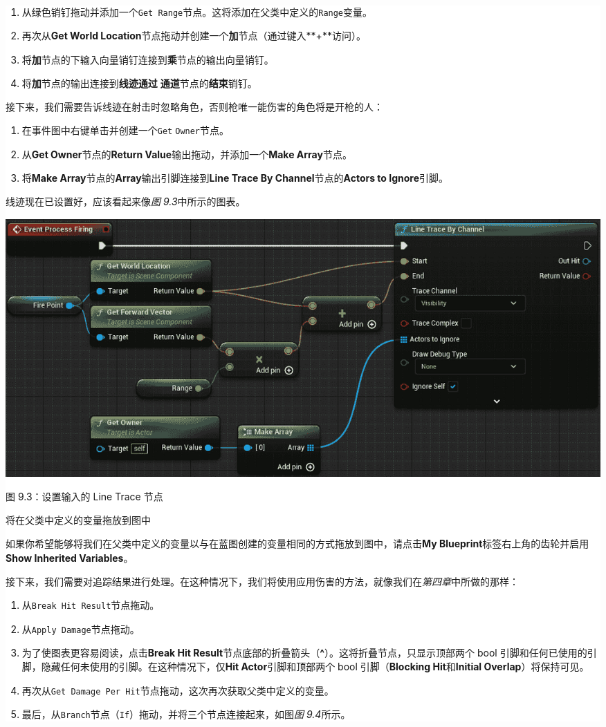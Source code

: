 1.  从绿色销钉拖动并添加一个`Get Range`节点。这将添加在父类中定义的`Range`变量。

1.  再次从**Get World Location**节点拖动并创建一个**加**节点（通过键入**+**访问）。

1.  将**加**节点的下输入向量销钉连接到**乘**节点的输出向量销钉。

1.  将**加**节点的输出连接到**线迹通过** **通道**节点的**结束**销钉。

接下来，我们需要告诉线迹在射击时忽略角色，否则枪唯一能伤害的角色将是开枪的人：

1.  在事件图中右键单击并创建一个`Get` `Owner`节点。

1.  从**Get Owner**节点的**Return Value**输出拖动，并添加一个**Make Array**节点。

1.  将**Make Array**节点的**Array**输出引脚连接到**Line Trace By Channel**节点的**Actors to Ignore**引脚。

线迹现在已设置好，应该看起来像*图 9.3*中所示的图表。

![图 9.3：设置输入的 Line Trace 节点](img/Figure_09.03_B18297.jpg)

图 9.3：设置输入的 Line Trace 节点

将在父类中定义的变量拖放到图中

如果你希望能够将我们在父类中定义的变量以与在蓝图创建的变量相同的方式拖放到图中，请点击**My Blueprint**标签右上角的齿轮并启用**Show Inherited Variables**。

接下来，我们需要对追踪结果进行处理。在这种情况下，我们将使用应用伤害的方法，就像我们在*第四章*中所做的那样：

1.  从`Break Hit Result`节点拖动。

1.  从`Apply Damage`节点拖动。

1.  为了使图表更容易阅读，点击**Break Hit Result**节点底部的折叠箭头（**^**）。这将折叠节点，只显示顶部两个 bool 引脚和任何已使用的引脚，隐藏任何未使用的引脚。在这种情况下，仅**Hit Actor**引脚和顶部两个 bool 引脚（**Blocking Hit**和**Initial Overlap**）将保持可见。

1.  再次从`Get Damage Per Hit`节点拖动，这次再次获取父类中定义的变量。

1.  最后，从`Branch`节点（`If`）拖动，并将三个节点连接起来，如图*图 9.4*所示。

